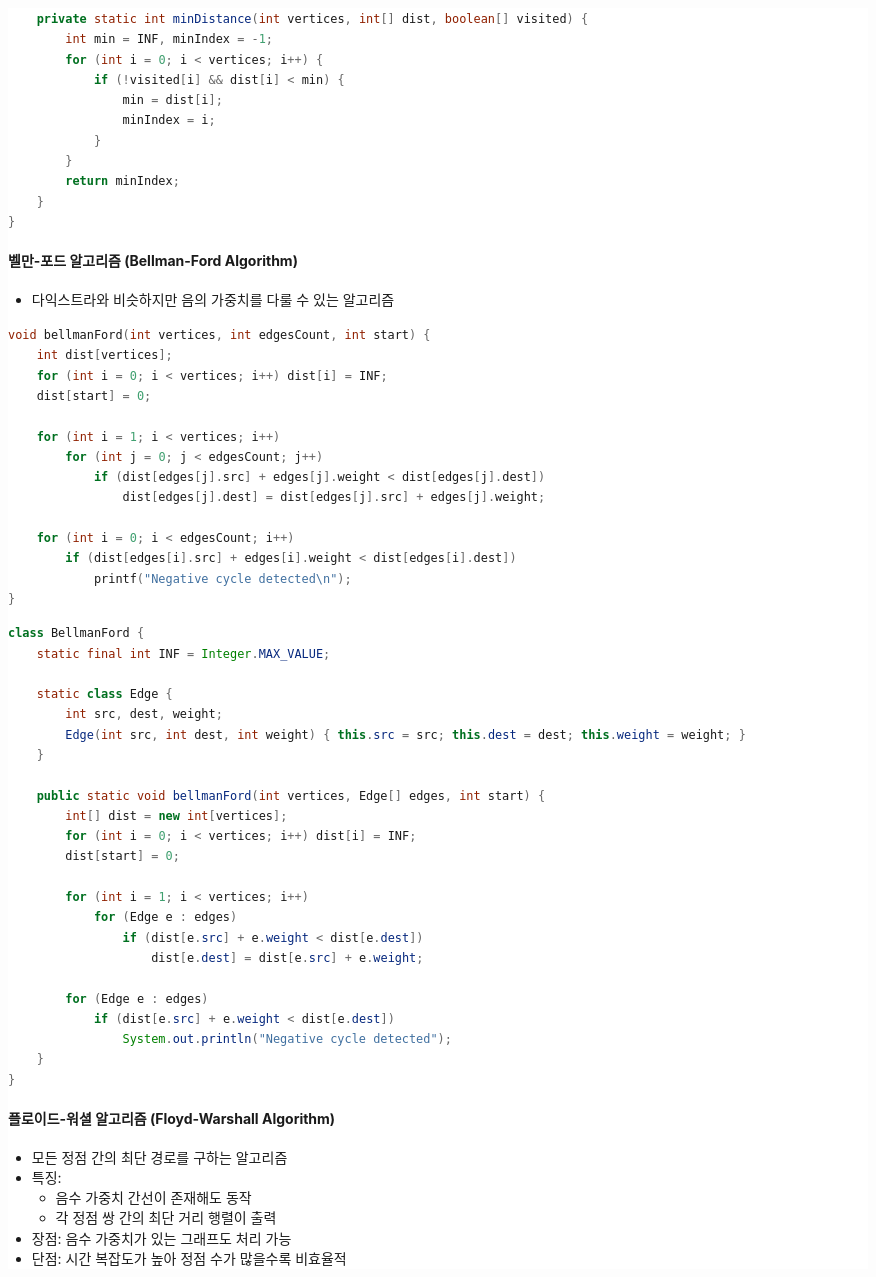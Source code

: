 ```java
    private static int minDistance(int vertices, int[] dist, boolean[] visited) {
        int min = INF, minIndex = -1;
        for (int i = 0; i < vertices; i++) {
            if (!visited[i] && dist[i] < min) {
                min = dist[i];
                minIndex = i;
            }
        }
        return minIndex;
    }
}
```
#### 벨만-포드 알고리즘 (Bellman-Ford Algorithm)
- 다익스트라와 비슷하지만 음의 가중치를 다룰 수 있는 알고리즘
```c
void bellmanFord(int vertices, int edgesCount, int start) {
    int dist[vertices];
    for (int i = 0; i < vertices; i++) dist[i] = INF;
    dist[start] = 0;

    for (int i = 1; i < vertices; i++) 
        for (int j = 0; j < edgesCount; j++) 
            if (dist[edges[j].src] + edges[j].weight < dist[edges[j].dest])
                dist[edges[j].dest] = dist[edges[j].src] + edges[j].weight;

    for (int i = 0; i < edgesCount; i++)
        if (dist[edges[i].src] + edges[i].weight < dist[edges[i].dest])
            printf("Negative cycle detected\n");
}
```
```java
class BellmanFord {
    static final int INF = Integer.MAX_VALUE;

    static class Edge {
        int src, dest, weight;
        Edge(int src, int dest, int weight) { this.src = src; this.dest = dest; this.weight = weight; }
    }

    public static void bellmanFord(int vertices, Edge[] edges, int start) {
        int[] dist = new int[vertices];
        for (int i = 0; i < vertices; i++) dist[i] = INF;
        dist[start] = 0;

        for (int i = 1; i < vertices; i++) 
            for (Edge e : edges)
                if (dist[e.src] + e.weight < dist[e.dest])
                    dist[e.dest] = dist[e.src] + e.weight;

        for (Edge e : edges)
            if (dist[e.src] + e.weight < dist[e.dest])
                System.out.println("Negative cycle detected");
    }
}
```
#### 플로이드-워셜 알고리즘 (Floyd-Warshall Algorithm)
- 모든 정점 간의 최단 경로를 구하는 알고리즘
- 특징:
  - 음수 가중치 간선이 존재해도 동작
  - 각 정점 쌍 간의 최단 거리 행렬이 출력
- 장점: 음수 가중치가 있는 그래프도 처리 가능
- 단점: 시간 복잡도가 높아 정점 수가 많을수록 비효율적 